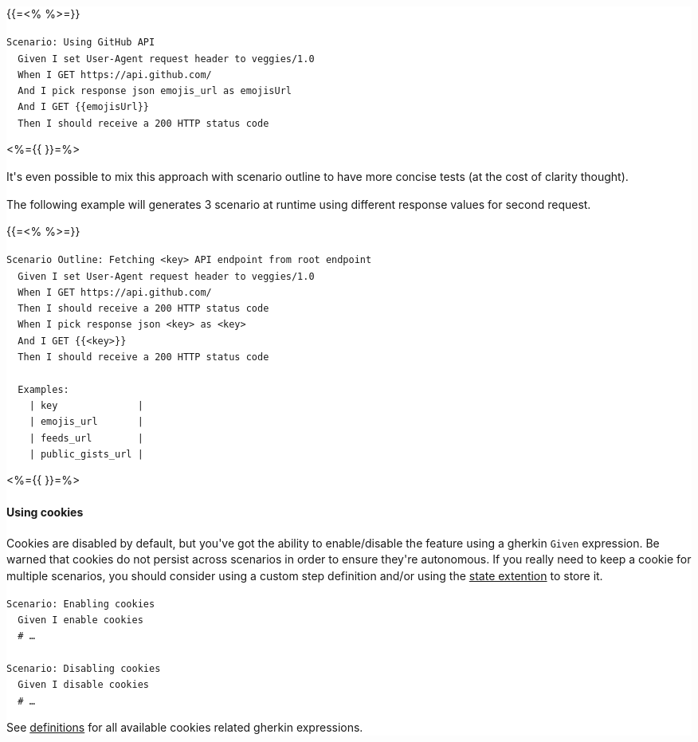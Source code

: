 {{=<% %>=}}
```gherkin
Scenario: Using GitHub API
  Given I set User-Agent request header to veggies/1.0
  When I GET https://api.github.com/
  And I pick response json emojis_url as emojisUrl
  And I GET {{emojisUrl}}
  Then I should receive a 200 HTTP status code
```
<%={{ }}=%>

It's even possible to mix this approach with scenario outline to have more concise tests
(at the cost of clarity thought).

The following example will generates 3 scenario at runtime
using different response values for second request.

{{=<% %>=}}
```gherkin
Scenario Outline: Fetching <key> API endpoint from root endpoint
  Given I set User-Agent request header to veggies/1.0
  When I GET https://api.github.com/
  Then I should receive a 200 HTTP status code
  When I pick response json <key> as <key>
  And I GET {{<key>}}
  Then I should receive a 200 HTTP status code

  Examples:
    | key              |
    | emojis_url       |
    | feeds_url        |
    | public_gists_url |
```
<%={{ }}=%>

#### Using cookies

Cookies are disabled by default, but you've got the ability to enable/disable the feature using a gherkin `Given` expression.
Be warned that cookies do not persist across scenarios in order to ensure they're autonomous.
If you really need to keep a cookie for multiple scenarios, you should consider using a custom step definition
and/or using the [state extention](#state-extension) to store it.

```gherkin
Scenario: Enabling cookies
  Given I enable cookies
  # …
  
Scenario: Disabling cookies
  Given I disable cookies
  # …  
```

See [definitions](#http-api-gherkin-expressions) for all available cookies related gherkin expressions.

